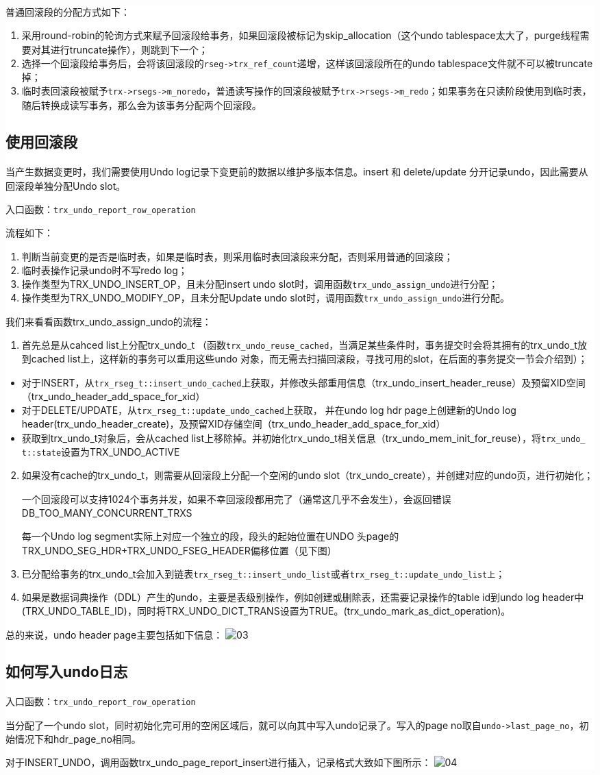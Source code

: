 普通回滚段的分配方式如下：

1. 采用round-robin的轮询方式来赋予回滚段给事务，如果回滚段被标记为skip_allocation（这个undo tablespace太大了，purge线程需要对其进行truncate操作），则跳到下一个；
2. 选择一个回滚段给事务后，会将该回滚段的`rseg->trx_ref_count`递增，这样该回滚段所在的undo tablespace文件就不可以被truncate掉；
3. 临时表回滚段被赋予`trx->rsegs->m_noredo`，普通读写操作的回滚段被赋予`trx->rsegs->m_redo`；如果事务在只读阶段使用到临时表，随后转换成读写事务，那么会为该事务分配两个回滚段。

## 使用回滚段

当产生数据变更时，我们需要使用Undo log记录下变更前的数据以维护多版本信息。insert 和 delete/update 分开记录undo，因此需要从回滚段单独分配Undo slot。

入口函数：`trx_undo_report_row_operation`

流程如下：

1. 判断当前变更的是否是临时表，如果是临时表，则采用临时表回滚段来分配，否则采用普通的回滚段；
2. 临时表操作记录undo时不写redo log；
3. 操作类型为TRX_UNDO_INSERT_OP，且未分配insert undo slot时，调用函数`trx_undo_assign_undo`进行分配；
4. 操作类型为TRX_UNDO_MODIFY_OP，且未分配Update undo slot时，调用函数`trx_undo_assign_undo`进行分配。

我们来看看函数trx_undo_assign_undo的流程：

1. 首先总是从cahced list上分配trx_undo_t （函数`trx_undo_reuse_cached`，当满足某些条件时，事务提交时会将其拥有的trx_undo_t放到cached list上，这样新的事务可以重用这些undo 对象，而无需去扫描回滚段，寻找可用的slot，在后面的事务提交一节会介绍到）；
  * 对于INSERT，从`trx_rseg_t::insert_undo_cached`上获取，并修改头部重用信息（trx_undo_insert_header_reuse）及预留XID空间（trx_undo_header_add_space_for_xid）
  * 对于DELETE/UPDATE，从`trx_rseg_t::update_undo_cached`上获取， 并在undo log hdr page上创建新的Undo log header(trx_undo_header_create)，及预留XID存储空间（trx_undo_header_add_space_for_xid）
  * 获取到trx_undo_t对象后，会从cached list上移除掉。并初始化trx_undo_t相关信息（trx_undo_mem_init_for_reuse），将`trx_undo_t::state`设置为TRX_UNDO_ACTIVE

2. 如果没有cache的trx_undo_t，则需要从回滚段上分配一个空闲的undo slot（trx_undo_create），并创建对应的undo页，进行初始化；
   
   一个回滚段可以支持1024个事务并发，如果不幸回滚段都用完了（通常这几乎不会发生），会返回错误DB_TOO_MANY_CONCURRENT_TRXS

   每一个Undo log segment实际上对应一个独立的段，段头的起始位置在UNDO 头page的TRX_UNDO_SEG_HDR+TRX_UNDO_FSEG_HEADER偏移位置（见下图）

3. 已分配给事务的trx_undo_t会加入到链表`trx_rseg_t::insert_undo_list`或者`trx_rseg_t::update_undo_list上`；
   

4. 如果是数据词典操作（DDL）产生的undo，主要是表级别操作，例如创建或删除表，还需要记录操作的table id到undo log header中(TRX_UNDO_TABLE_ID)，同时将TRX_UNDO_DICT_TRANS设置为TRUE。(trx_undo_mark_as_dict_operation)。

总的来说，undo header page主要包括如下信息：
![03](http://img4.tbcdn.cn/L1/461/1/7a0dc9d9a95599c5c59d3012afa3d19353c723e1)



## 如何写入undo日志

入口函数：`trx_undo_report_row_operation`

当分配了一个undo slot，同时初始化完可用的空闲区域后，就可以向其中写入undo记录了。写入的page no取自`undo->last_page_no`，初始情况下和hdr_page_no相同。

对于INSERT_UNDO，调用函数trx_undo_page_report_insert进行插入，记录格式大致如下图所示：
![04](http://img2.tbcdn.cn/L1/461/1/24ff57ffb464f795bb1566c721cc9afc957e1e9e)
